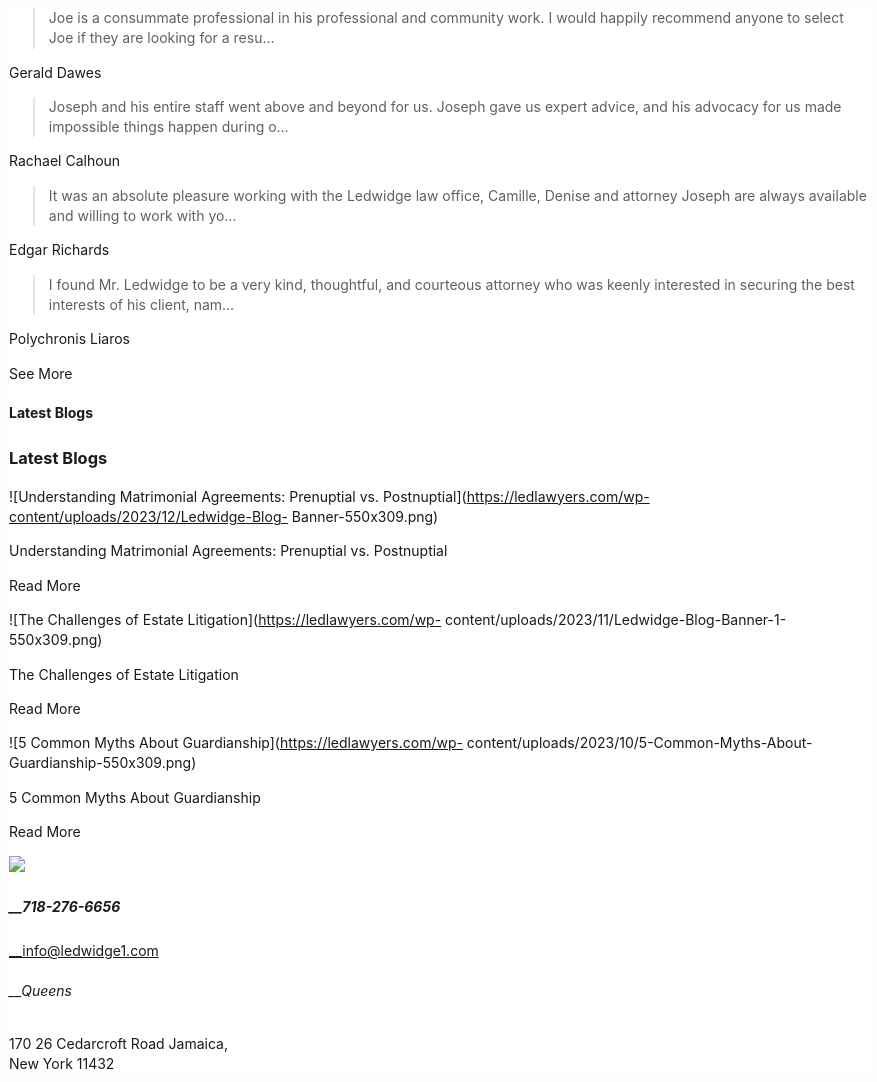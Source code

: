 > Joe is a consummate professional in his professional and community work. I
> would happily recommend anyone to select Joe if they are looking for a resu…

Gerald Dawes

> Joseph and his entire staff went above and beyond for us. Joseph gave us
> expert advice, and his advocacy for us made impossible things happen during
> o…

Rachael Calhoun

> It was an absolute pleasure working with the Ledwidge law office, Camille,
> Denise and attorney Joseph are always available and willing to work with yo…

Edgar Richards

> I found Mr. Ledwidge to be a very kind, thoughtful, and courteous attorney
> who was keenly interested in securing the best interests of his client, nam…

Polychronis Liaros

See More

#### Latest Blogs

### Latest Blogs

![Understanding Matrimonial Agreements: Prenuptial vs.
Postnuptial](https://ledlawyers.com/wp-content/uploads/2023/12/Ledwidge-Blog-
Banner-550x309.png)

Understanding Matrimonial Agreements: Prenuptial vs. Postnuptial

Read More

![The Challenges of Estate Litigation](https://ledlawyers.com/wp-
content/uploads/2023/11/Ledwidge-Blog-Banner-1-550x309.png)

The Challenges of Estate Litigation

Read More

![5 Common Myths About Guardianship](https://ledlawyers.com/wp-
content/uploads/2023/10/5-Common-Myths-About-Guardianship-550x309.png)

5 Common Myths About Guardianship

Read More

![](https://ledlawyers.com/wp-content/uploads/2022/02/logo-blue.png)

##### __718-276-6656

__info@ledwidge1.com

###### __Queens

170 26 Cedarcroft Road Jamaica,  
New York 11432
